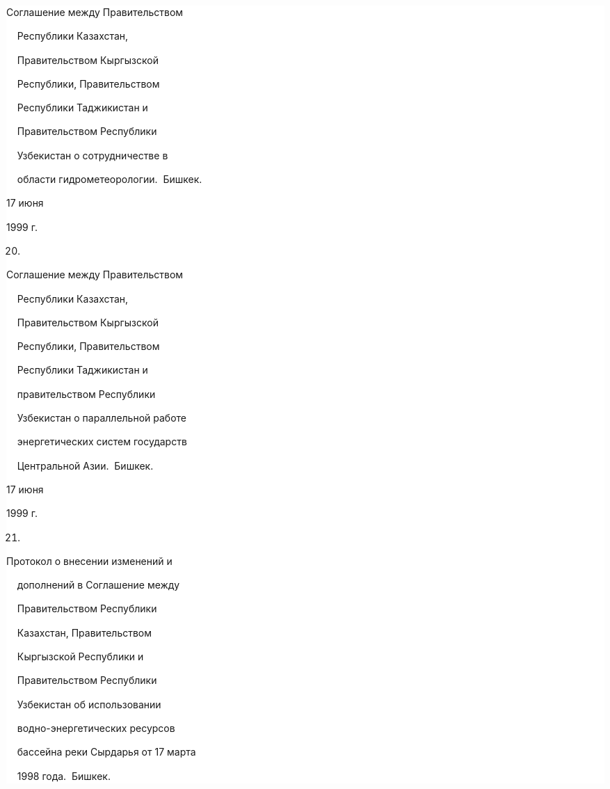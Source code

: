Со­гла­ше­ние меж­ду Пра­ви­тель­ством

    Рес­пуб­ли­ки Ка­зах­стан,

    Пра­ви­тель­ством Кыр­гыз­ской

    Рес­пуб­ли­ки, Пра­ви­тель­ством

    Рес­пуб­ли­ки Та­джи­ки­стан и

    Пра­ви­тель­ством Рес­пуб­ли­ки

    Уз­бе­ки­стан о со­труд­ни­че­стве в

    об­ла­сти гид­ро­ме­тео­ро­ло­гии.  Биш­кек.

17 июня

1999 г.

20.

Со­гла­ше­ние меж­ду Пра­ви­тель­ством

    Рес­пуб­ли­ки Ка­зах­стан,

    Пра­ви­тель­ством Кыр­гыз­ской

    Рес­пуб­ли­ки, Пра­ви­тель­ством

    Рес­пуб­ли­ки Та­джи­ки­стан и

    пра­ви­тель­ством Рес­пуб­ли­ки

    Уз­бе­ки­стан о па­рал­лель­ной ра­бо­те

    энер­ге­ти­че­ских си­стем го­су­дарств

    Цен­траль­ной Азии.  Биш­кек.

17 июня

1999 г.

21.

Про­то­кол о вне­се­нии из­ме­не­ний и

    до­пол­не­ний в Со­гла­ше­ние меж­ду

    Пра­ви­тель­ством Рес­пуб­ли­ки

    Ка­зах­стан, Пра­ви­тель­ством

    Кыр­гыз­ской Рес­пуб­ли­ки и

    Пра­ви­тель­ством Рес­пуб­ли­ки

    Уз­бе­ки­стан об ис­поль­зо­ва­нии

    вод­но-энер­ге­ти­че­ских ре­сур­сов

    бас­сей­на ре­ки Сыр­да­рья от 17 мар­та

    1998 го­да.  Биш­кек.
